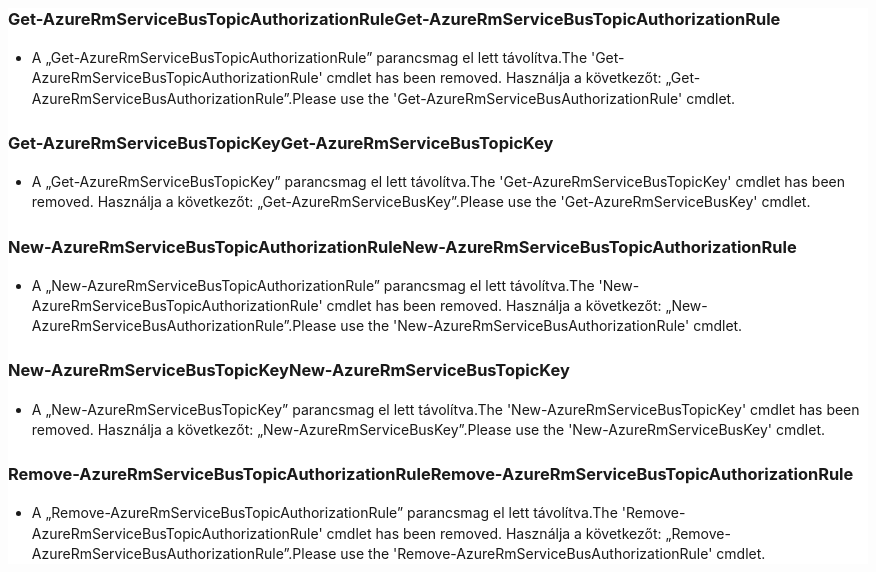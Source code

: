 ### <a name="get-azurermservicebustopicauthorizationrule"></a><span data-ttu-id="bebda-234">**Get-AzureRmServiceBusTopicAuthorizationRule**</span><span class="sxs-lookup"><span data-stu-id="bebda-234">**Get-AzureRmServiceBusTopicAuthorizationRule**</span></span>
- <span data-ttu-id="bebda-235">A „Get-AzureRmServiceBusTopicAuthorizationRule” parancsmag el lett távolítva.</span><span class="sxs-lookup"><span data-stu-id="bebda-235">The 'Get-AzureRmServiceBusTopicAuthorizationRule' cmdlet has been removed.</span></span> <span data-ttu-id="bebda-236">Használja a következőt: „Get-AzureRmServiceBusAuthorizationRule”.</span><span class="sxs-lookup"><span data-stu-id="bebda-236">Please use the 'Get-AzureRmServiceBusAuthorizationRule' cmdlet.</span></span>    

### <a name="get-azurermservicebustopickey"></a><span data-ttu-id="bebda-237">**Get-AzureRmServiceBusTopicKey**</span><span class="sxs-lookup"><span data-stu-id="bebda-237">**Get-AzureRmServiceBusTopicKey**</span></span>
- <span data-ttu-id="bebda-238">A „Get-AzureRmServiceBusTopicKey” parancsmag el lett távolítva.</span><span class="sxs-lookup"><span data-stu-id="bebda-238">The 'Get-AzureRmServiceBusTopicKey' cmdlet has been removed.</span></span> <span data-ttu-id="bebda-239">Használja a következőt: „Get-AzureRmServiceBusKey”.</span><span class="sxs-lookup"><span data-stu-id="bebda-239">Please use the 'Get-AzureRmServiceBusKey' cmdlet.</span></span>

### <a name="new-azurermservicebustopicauthorizationrule"></a><span data-ttu-id="bebda-240">**New-AzureRmServiceBusTopicAuthorizationRule**</span><span class="sxs-lookup"><span data-stu-id="bebda-240">**New-AzureRmServiceBusTopicAuthorizationRule**</span></span>
- <span data-ttu-id="bebda-241">A „New-AzureRmServiceBusTopicAuthorizationRule” parancsmag el lett távolítva.</span><span class="sxs-lookup"><span data-stu-id="bebda-241">The 'New-AzureRmServiceBusTopicAuthorizationRule' cmdlet has been removed.</span></span> <span data-ttu-id="bebda-242">Használja a következőt: „New-AzureRmServiceBusAuthorizationRule”.</span><span class="sxs-lookup"><span data-stu-id="bebda-242">Please use the 'New-AzureRmServiceBusAuthorizationRule' cmdlet.</span></span>

### <a name="new-azurermservicebustopickey"></a><span data-ttu-id="bebda-243">**New-AzureRmServiceBusTopicKey**</span><span class="sxs-lookup"><span data-stu-id="bebda-243">**New-AzureRmServiceBusTopicKey**</span></span>
- <span data-ttu-id="bebda-244">A „New-AzureRmServiceBusTopicKey” parancsmag el lett távolítva.</span><span class="sxs-lookup"><span data-stu-id="bebda-244">The 'New-AzureRmServiceBusTopicKey' cmdlet has been removed.</span></span> <span data-ttu-id="bebda-245">Használja a következőt: „New-AzureRmServiceBusKey”.</span><span class="sxs-lookup"><span data-stu-id="bebda-245">Please use the 'New-AzureRmServiceBusKey' cmdlet.</span></span>

### <a name="remove-azurermservicebustopicauthorizationrule"></a><span data-ttu-id="bebda-246">**Remove-AzureRmServiceBusTopicAuthorizationRule**</span><span class="sxs-lookup"><span data-stu-id="bebda-246">**Remove-AzureRmServiceBusTopicAuthorizationRule**</span></span>
- <span data-ttu-id="bebda-247">A „Remove-AzureRmServiceBusTopicAuthorizationRule” parancsmag el lett távolítva.</span><span class="sxs-lookup"><span data-stu-id="bebda-247">The 'Remove-AzureRmServiceBusTopicAuthorizationRule' cmdlet has been removed.</span></span> <span data-ttu-id="bebda-248">Használja a következőt: „Remove-AzureRmServiceBusAuthorizationRule”.</span><span class="sxs-lookup"><span data-stu-id="bebda-248">Please use the 'Remove-AzureRmServiceBusAuthorizationRule' cmdlet.</span></span>

